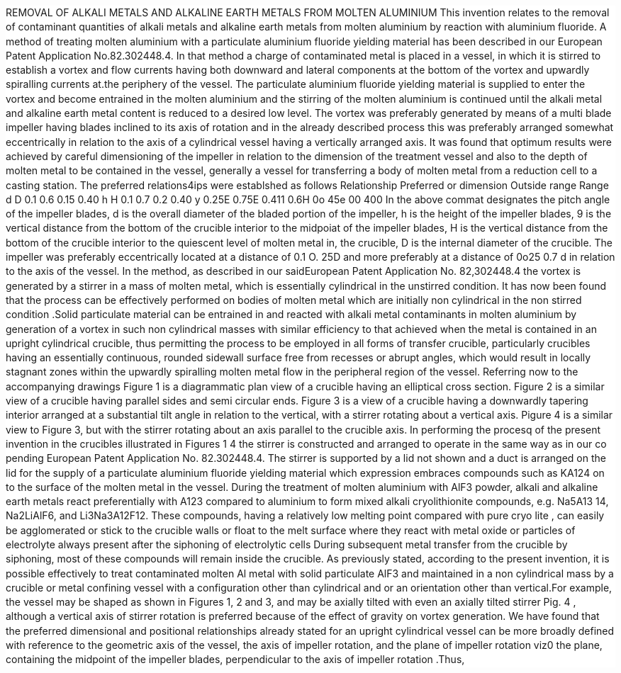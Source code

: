 REMOVAL OF ALKALI METALS AND ALKALINE EARTH METALS FROM MOLTEN ALUMINIUM This invention relates to the removal of contaminant quantities of alkali metals and alkaline earth metals from molten aluminium by reaction with aluminium fluoride. A method of treating molten aluminium with a particulate aluminium fluoride yielding material has been described in our European Patent Application No.82.302448.4. In that method a charge of contaminated metal is placed in a vessel, in which it is stirred to establish a vortex and flow currents having both downward and lateral components at the bottom of the vortex and upwardly spiralling currents at.the periphery of the vessel. The particulate aluminium fluoride yielding material is supplied to enter the vortex and become entrained in the molten aluminium and the stirring of the molten aluminium is continued until the alkali metal and alkaline earth metal content is reduced to a desired low level. The vortex was preferably generated by means of a multi blade impeller having blades inclined to its axis of rotation and in the already described process this was preferably arranged somewhat eccentrically in relation to the axis of a cylindrical vessel having a vertically arranged axis. It was found that optimum results were achieved by careful dimensioning of the impeller in relation to the dimension of the treatment vessel and also to the depth of molten metal to be contained in the vessel, generally a vessel for transferring a body of molten metal from a reduction cell to a casting station. The preferred relations4ips were establshed as follows Relationship Preferred or dimension Outside range Range d D 0.1 0.6 0.15 0.40 h H 0.1 0.7 0.2 0.40 y 0.25E 0.75E 0.411 0.6H 0o 45e 00 400 In the above commat designates the pitch angle of the impeller blades, d is the overall diameter of the bladed portion of the impeller, h is the height of the impeller blades, 9 is the vertical distance from the bottom of the crucible interior to the midpoiat of the impeller blades, H is the vertical distance from the bottom of the crucible interior to the quiescent level of molten metal in, the crucible, D is the internal diameter of the crucible. The impeller was preferably eccentrically located at a distance of 0.1 O. 25D and more preferably at a distance of 0o25 0.7 d in relation to the axis of the vessel. In the method, as described in our saidEuropean Patent Application No. 82,302448.4 the vortex is generated by a stirrer in a mass of molten metal, which is essentially cylindrical in the unstirred condition. It has now been found that the process can be effectively performed on bodies of molten metal which are initially non cylindrical in the non stirred condition .Solid particulate material can be entrained in and reacted with alkali metal contaminants in molten aluminium by generation of a vortex in such non cylindrical masses with similar efficiency to that achieved when the metal is contained in an upright cylindrical crucible, thus permitting the process to be employed in all forms of transfer crucible, particularly crucibles having an essentially continuous, rounded sidewall surface free from recesses or abrupt angles, which would result in locally stagnant zones within the upwardly spiralling molten metal flow in the peripheral region of the vessel. Referring now to the accompanying drawings Figure 1 is a diagrammatic plan view of a crucible having an elliptical cross section. Figure 2 is a similar view of a crucible having parallel sides and semi circular ends. Figure 3 is a view of a crucible having a downwardly tapering interior arranged at a substantial tilt angle in relation to the vertical, with a stirrer rotating about a vertical axis. Pigure 4 is a similar view to Figure 3, but with the stirrer rotating about an axis parallel to the crucible axis. In performing the procesq of the present invention in the crucibles illustrated in Figures 1 4 the stirrer is constructed and arranged to operate in the same way as in our co pending European Patent Application No. 82.302448.4. The stirrer is supported by a lid not shown and a duct is arranged on the lid for the supply of a particulate aluminium fluoride yielding material which expression embraces compounds such as KA124 on to the surface of the molten metal in the vessel. During the treatment of molten aluminium with AlF3 powder, alkali and alkaline earth metals react preferentially with A123 compared to aluminium to form mixed alkali cryolithionite compounds, e.g. Na5A13 14, Na2LiAlF6, and Li3Na3A12F12. These compounds, having a relatively low melting point compared with pure cryo lite , can easily be agglomerated or stick to the crucible walls or float to the melt surface where they react with metal oxide or particles of electrolyte always present after the siphoning of electrolytic cells During subsequent metal transfer from the crucible by siphoning, most of these compounds will remain inside the crucible. As previously stated, according to the present invention, it is possible effectively to treat contaminated molten Al metal with solid particulate AlF3 and maintained in a non cylindrical mass by a crucible or metal confining vessel with a configuration other than cylindrical and or an orientation other than vertical.For example, the vessel may be shaped as shown in Figures 1, 2 and 3, and may be axially tilted with even an axially tilted stirrer Pig. 4 , although a vertical axis of stirrer rotation is preferred because of the effect of gravity on vortex generation. We have found that the preferred dimensional and positional relationships already stated for an upright cylindrical vessel can be more broadly defined with reference to the geometric axis of the vessel, the axis of impeller rotation, and the plane of impeller rotation viz0 the plane, containing the midpoint of the impeller blades, perpendicular to the axis of impeller rotation .Thus,